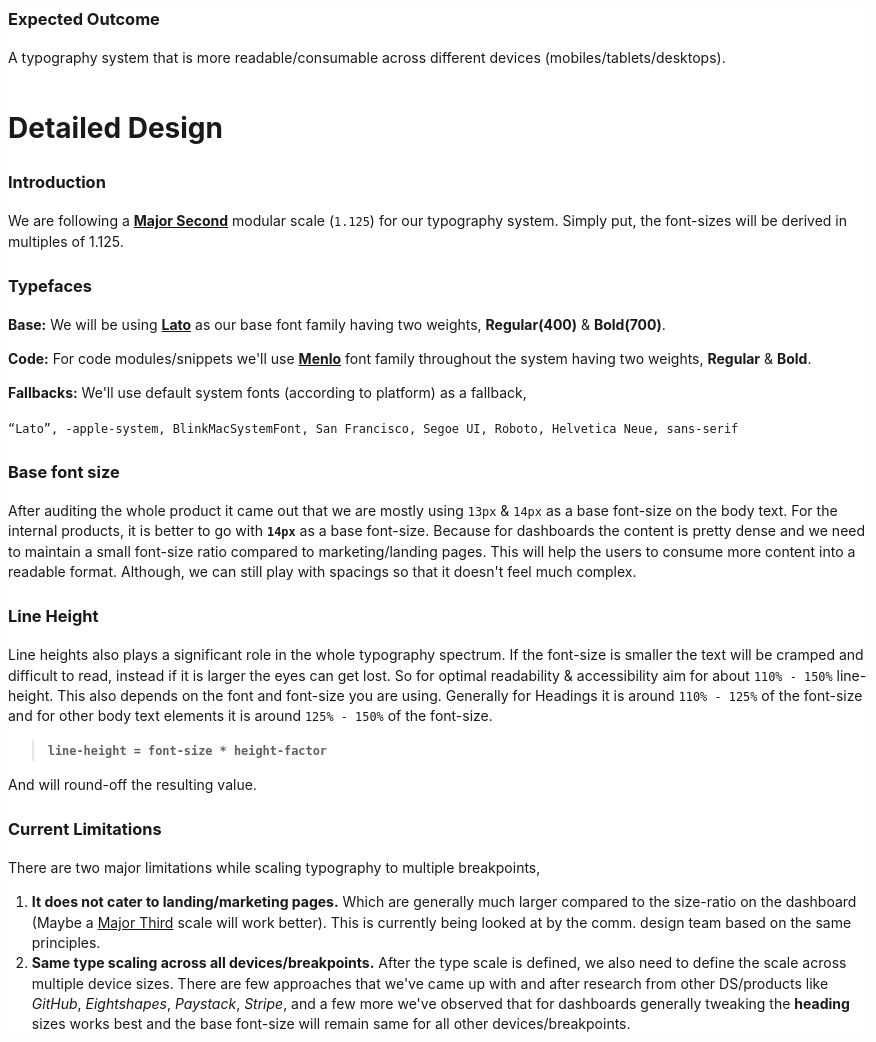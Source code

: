 ### **Expected Outcome**
A typography system that is more readable/consumable across different devices (mobiles/tablets/desktops).

# Detailed Design

### **Introduction**
We are following a [**Major Second**](https://type-scale.com/?size=14&scale=1.125&text=A%20Visual%20Type%20Scale&font=Lato&fontweight=400&bodyfont=Poppins&bodyfontweight=400&lineheight=1.65&backgroundcolor=white&fontcolor=%23333&preview=false) modular scale (`1.125`) for our typography system. Simply put, the font-sizes will be derived in multiples of 1.125.

### **Typefaces**
**Base:** We will be using [**Lato**](https://fonts.google.com/specimen/Lato?sidebar.open=true&selection.family=Lato:wght@400;700) as our base font family having two weights, **Regular(400)** & **Bold(700)**.

**Code:** For code modules/snippets we'll use [**Menlo**](https://en.wikipedia.org/wiki/Menlo_(typeface)) font family throughout the system having two weights, **Regular** & **Bold**.

**Fallbacks:** We'll use default system fonts (according to platform) as a fallback,
```
“Lato”, -apple-system, BlinkMacSystemFont, San Francisco, Segoe UI, Roboto, Helvetica Neue, sans-serif
```

### **Base font size**
After auditing the whole product it came out that we are mostly using `13px` & `14px` as a base font-size on the body text. For the internal products, it is better to go with **`14px`** as a base font-size. Because for dashboards the content is pretty dense and we need to maintain a small font-size ratio compared to marketing/landing pages. This will help the users to consume more content into a readable format. Although, we can still play with spacings so that it doesn't feel much complex.

### **Line Height**
Line heights also plays a significant role in the whole typography spectrum. If the font-size is smaller the text will be cramped and difficult to read, instead if it is larger the eyes can get lost. So for optimal readability & accessibility aim for about `110% - 150%` line-height. This also depends on the font and font-size you are using. Generally for Headings it is around `110% - 125%` of the font-size and for other body text elements it is around `125% - 150%` of the font-size.

>**`line-height = font-size * height-factor`**

And will round-off the resulting value.

### **Current Limitations**
There are two major limitations while scaling typography to multiple breakpoints,
1. **It does not cater to landing/marketing pages.** Which are generally much larger compared to the size-ratio on the dashboard (Maybe a [Major Third](https://type-scale.com/?size=14&scale=1.125&text=A%20Visual%20Type%20Scale&font=Lato&fontweight=400&bodyfont=Poppins&bodyfontweight=400&lineheight=1.65&backgroundcolor=white&fontcolor=%23333&preview=false) scale will work better). This is currently being looked at by the comm. design team based on the same principles.
2. **Same type scaling across all devices/breakpoints.** After the type scale is defined, we also need to define the scale across multiple device sizes. There are few approaches that we've came up with and after research from other DS/products like *GitHub*, *Eightshapes*, *Paystack*, *Stripe*, and a few more we've observed that for dashboards generally tweaking the **heading** sizes works best and the base font-size will remain same for all other devices/breakpoints.

